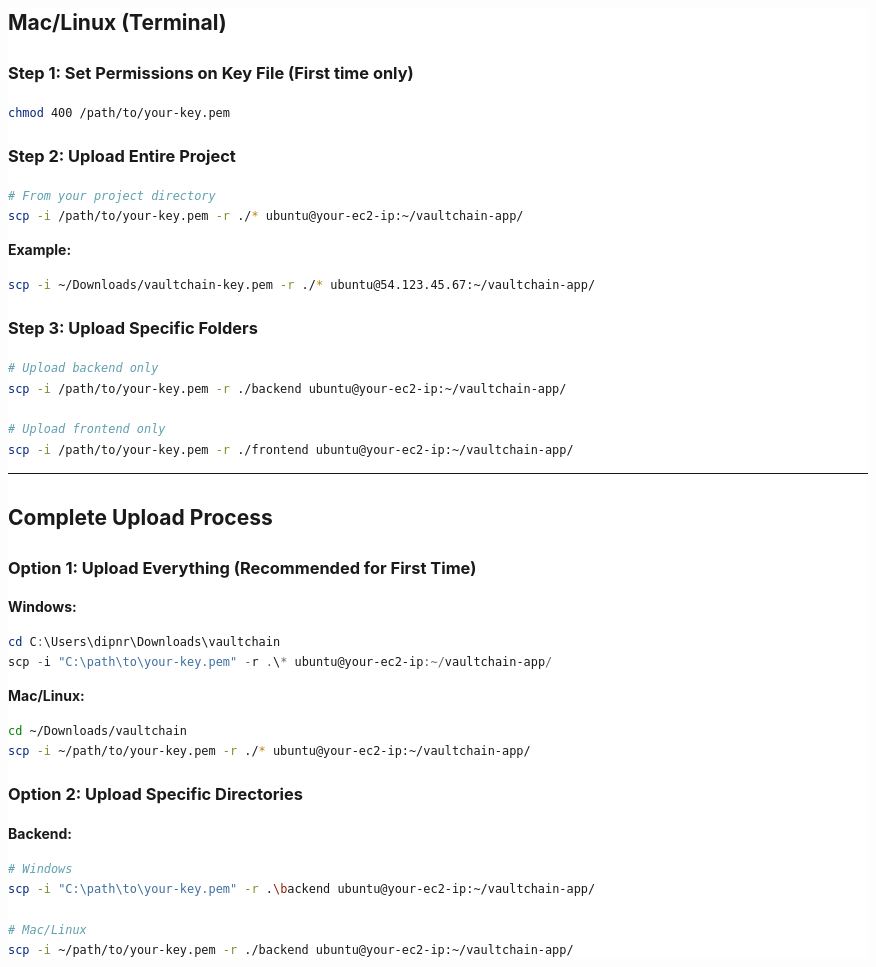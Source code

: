 
## Mac/Linux (Terminal)

### Step 1: Set Permissions on Key File (First time only)

```bash
chmod 400 /path/to/your-key.pem
```

### Step 2: Upload Entire Project

```bash
# From your project directory
scp -i /path/to/your-key.pem -r ./* ubuntu@your-ec2-ip:~/vaultchain-app/
```

**Example:**
```bash
scp -i ~/Downloads/vaultchain-key.pem -r ./* ubuntu@54.123.45.67:~/vaultchain-app/
```

### Step 3: Upload Specific Folders

```bash
# Upload backend only
scp -i /path/to/your-key.pem -r ./backend ubuntu@your-ec2-ip:~/vaultchain-app/

# Upload frontend only
scp -i /path/to/your-key.pem -r ./frontend ubuntu@your-ec2-ip:~/vaultchain-app/
```

---

## Complete Upload Process

### Option 1: Upload Everything (Recommended for First Time)

**Windows:**
```powershell
cd C:\Users\dipnr\Downloads\vaultchain
scp -i "C:\path\to\your-key.pem" -r .\* ubuntu@your-ec2-ip:~/vaultchain-app/
```

**Mac/Linux:**
```bash
cd ~/Downloads/vaultchain
scp -i ~/path/to/your-key.pem -r ./* ubuntu@your-ec2-ip:~/vaultchain-app/
```

### Option 2: Upload Specific Directories

**Backend:**
```bash
# Windows
scp -i "C:\path\to\your-key.pem" -r .\backend ubuntu@your-ec2-ip:~/vaultchain-app/

# Mac/Linux
scp -i ~/path/to/your-key.pem -r ./backend ubuntu@your-ec2-ip:~/vaultchain-app/
```
